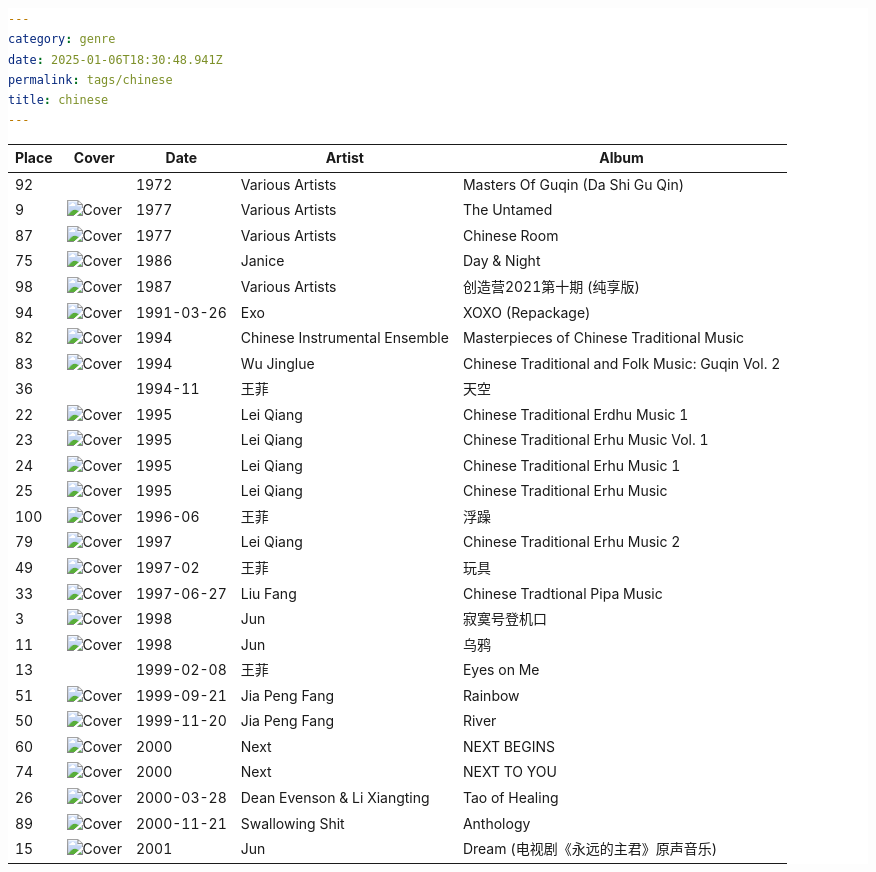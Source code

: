 ```yaml
---
category: genre
date: 2025-01-06T18:30:48.941Z
permalink: tags/chinese
title: chinese
---
```


| Place | Cover | Date | Artist | Album |
|---|---|---|---|---|
| 92 |  | 1972 | Various Artists | Masters Of Guqin (Da Shi Gu Qin) |
| 9 | ![Cover](https://i.discogs.com/91dviHomhuUGo_DpsUbRJU82CNcftN3iBX-kMia5u1I/rs:fit/g:sm/q:40/h:150/w:150/czM6Ly9kaXNjb2dz/LWRhdGFiYXNlLWlt/YWdlcy9SLTExMjA2/ODctMTIxMTIyMTQ3/OC5qcGVn.jpeg) | 1977 | Various Artists | The Untamed |
| 87 | ![Cover](https://i.discogs.com/1LxUEZ7qSG73T6h2RXl20iw3cz8IfvyoSWzCkdzBTSg/rs:fit/g:sm/q:40/h:150/w:150/czM6Ly9kaXNjb2dz/LWRhdGFiYXNlLWlt/YWdlcy9SLTQwMDU5/NjYtMTM1MjA2MjA2/Ni00MDIyLmpwZWc.jpeg) | 1977 | Various Artists | Chinese Room |
| 75 | ![Cover](https://i.discogs.com/Tev9-6BCwyA22l2oLJB9RTsMBvBFX1F_d_e-9omvmag/rs:fit/g:sm/q:40/h:150/w:150/czM6Ly9kaXNjb2dz/LWRhdGFiYXNlLWlt/YWdlcy9SLTE4MzAz/MzktMTMxMTgwNzM1/OC5qcGVn.jpeg) | 1986 | Janice | Day &amp; Night |
| 98 | ![Cover](https://i.discogs.com/gnAjh7G0iLZMhzMQGvC93T7nha8M1lSEbzAJOR_kUGE/rs:fit/g:sm/q:40/h:150/w:150/czM6Ly9kaXNjb2dz/LWRhdGFiYXNlLWlt/YWdlcy9SLTEyOTc2/LTAwMS5qcGc.jpeg) | 1987 | Various Artists | 创造营2021第十期 (纯享版) |
| 94 | ![Cover](https://i.discogs.com/3NZM6yzwLNh6f0M3_LCPZ_Z9DV8Z_pCW1LXRLXfgC2E/rs:fit/g:sm/q:40/h:150/w:150/czM6Ly9kaXNjb2dz/LWRhdGFiYXNlLWlt/YWdlcy9SLTYzMTA3/NjUtMTQ3MTU5Nzc5/NC0zNjEzLmpwZWc.jpeg) | 1991-03-26 | Exo | XOXO (Repackage) |
| 82 | ![Cover](http://coverartarchive.org/release/49122fa3-2520-4b90-9c31-36c63841976b/5166875135-250.jpg) | 1994 | Chinese Instrumental Ensemble | Masterpieces of Chinese Traditional Music |
| 83 | ![Cover](https://i.discogs.com/41GoS_hZb1ROcZQTCoWvUQZmzx5Ubw5lqe0WL317lIs/rs:fit/g:sm/q:40/h:150/w:150/czM6Ly9kaXNjb2dz/LWRhdGFiYXNlLWlt/YWdlcy9SLTI3NjIy/MDQ3LTE2ODg4NzEw/MDgtOTg4My5qcGVn.jpeg) | 1994 | Wu Jinglue | Chinese Traditional and Folk Music: Guqin Vol. 2 |
| 36 |  | 1994-11 | 王菲 | 天空 |
| 22 | ![Cover](https://i.discogs.com/wlr3yS6hxyq6ficJeCDRVfvukCVO0GX9TVOf9dSMYfY/rs:fit/g:sm/q:40/h:150/w:150/czM6Ly9kaXNjb2dz/LWRhdGFiYXNlLWlt/YWdlcy9SLTcyNTEz/MTctMTQzNzE5MDE3/MC0xODQyLmpwZWc.jpeg) | 1995 | Lei Qiang | Chinese Traditional Erdhu Music 1 |
| 23 | ![Cover](https://i.discogs.com/wlr3yS6hxyq6ficJeCDRVfvukCVO0GX9TVOf9dSMYfY/rs:fit/g:sm/q:40/h:150/w:150/czM6Ly9kaXNjb2dz/LWRhdGFiYXNlLWlt/YWdlcy9SLTcyNTEz/MTctMTQzNzE5MDE3/MC0xODQyLmpwZWc.jpeg) | 1995 | Lei Qiang | Chinese Traditional Erhu Music Vol. 1 |
| 24 | ![Cover](https://i.discogs.com/wlr3yS6hxyq6ficJeCDRVfvukCVO0GX9TVOf9dSMYfY/rs:fit/g:sm/q:40/h:150/w:150/czM6Ly9kaXNjb2dz/LWRhdGFiYXNlLWlt/YWdlcy9SLTcyNTEz/MTctMTQzNzE5MDE3/MC0xODQyLmpwZWc.jpeg) | 1995 | Lei Qiang | Chinese Traditional Erhu Music 1 |
| 25 | ![Cover](https://i.discogs.com/MmCgQ1NvwuULUpG0V8OsSbz8ouOvhwlyVdvW9KVhYxo/rs:fit/g:sm/q:40/h:150/w:150/czM6Ly9kaXNjb2dz/LWRhdGFiYXNlLWlt/YWdlcy9SLTMzMzQ1/NjAtMTMyNjIzMjkz/OC5qcGVn.jpeg) | 1995 | Lei Qiang | Chinese Traditional Erhu Music |
| 100 | ![Cover](https://lastfm.freetls.fastly.net/i/u/34s/3ed14c661d98452bca64927dfa174303.png) | 1996-06 | 王菲 | 浮躁 |
| 79 | ![Cover](https://i.discogs.com/MmCgQ1NvwuULUpG0V8OsSbz8ouOvhwlyVdvW9KVhYxo/rs:fit/g:sm/q:40/h:150/w:150/czM6Ly9kaXNjb2dz/LWRhdGFiYXNlLWlt/YWdlcy9SLTMzMzQ1/NjAtMTMyNjIzMjkz/OC5qcGVn.jpeg) | 1997 | Lei Qiang | Chinese Traditional Erhu Music 2 |
| 49 | ![Cover](http://coverartarchive.org/release/541e8d97-78fb-4b84-8a35-062bb4231516/2846787565-250.jpg) | 1997-02 | 王菲 | 玩具 |
| 33 | ![Cover](https://i.discogs.com/7EuWCRMWHVGMGHahMLjwqWVv6sTcNE_xruuModofOWY/rs:fit/g:sm/q:40/h:150/w:150/czM6Ly9kaXNjb2dz/LWRhdGFiYXNlLWlt/YWdlcy9SLTE3MzQ4/MzctMTIzOTk3Mzgy/NC5qcGVn.jpeg) | 1997-06-27 | Liu Fang | Chinese Tradtional Pipa Music |
| 3 | ![Cover](https://i.discogs.com/u6T7JslFuLj5tMEBHOoKpECzCntB4MHD4NhSd_kK_Ks/rs:fit/g:sm/q:40/h:150/w:150/czM6Ly9kaXNjb2dz/LWRhdGFiYXNlLWlt/YWdlcy9SLTc5MzU2/NTctMTQ1MTk3Njc1/MS01NDI2LmpwZWc.jpeg) | 1998 | Jun | 寂寞号登机口 |
| 11 | ![Cover](https://i.discogs.com/u6T7JslFuLj5tMEBHOoKpECzCntB4MHD4NhSd_kK_Ks/rs:fit/g:sm/q:40/h:150/w:150/czM6Ly9kaXNjb2dz/LWRhdGFiYXNlLWlt/YWdlcy9SLTc5MzU2/NTctMTQ1MTk3Njc1/MS01NDI2LmpwZWc.jpeg) | 1998 | Jun | 乌鸦 |
| 13 |  | 1999-02-08 | 王菲 | Eyes on Me |
| 51 | ![Cover](https://i.discogs.com/rB0_svC2A06FAye_I9eLlTyCWYHhmJXqCc_88_dbUm4/rs:fit/g:sm/q:40/h:150/w:150/czM6Ly9kaXNjb2dz/LWRhdGFiYXNlLWlt/YWdlcy9SLTEyOTY1/MjE4LTE1NDcxNDQx/MDYtMzk0NC5qcGVn.jpeg) | 1999-09-21 | Jia Peng Fang | Rainbow |
| 50 | ![Cover](https://i.discogs.com/ObVBJFAdWnUuZgoHPz4OplMR2z7p9WZgLsID8o46rG0/rs:fit/g:sm/q:40/h:150/w:150/czM6Ly9kaXNjb2dz/LWRhdGFiYXNlLWlt/YWdlcy9SLTMxNjU1/NjYtMTMxODcyNjA0/Ny5qcGVn.jpeg) | 1999-11-20 | Jia Peng Fang | River |
| 60 | ![Cover](https://i.discogs.com/Hl-RaqhBBpCdFx-P6_WkXb7E2sB6r6TB1z1AlUKigZE/rs:fit/g:sm/q:40/h:150/w:150/czM6Ly9kaXNjb2dz/LWRhdGFiYXNlLWlt/YWdlcy9SLTI1ODc4/NC0xMzEyMzM4MzA4/LmpwZWc.jpeg) | 2000 | Next | NEXT BEGINS |
| 74 | ![Cover](https://i.discogs.com/Hl-RaqhBBpCdFx-P6_WkXb7E2sB6r6TB1z1AlUKigZE/rs:fit/g:sm/q:40/h:150/w:150/czM6Ly9kaXNjb2dz/LWRhdGFiYXNlLWlt/YWdlcy9SLTI1ODc4/NC0xMzEyMzM4MzA4/LmpwZWc.jpeg) | 2000 | Next | NEXT TO YOU |
| 26 | ![Cover](http://coverartarchive.org/release/ebe7e09d-fcdb-4b14-b5f9-8d562ecc9612/24942285824-250.jpg) | 2000-03-28 | Dean Evenson &amp; Li Xiangting | Tao of Healing |
| 89 | ![Cover](https://i.discogs.com/EM9k7XCMNjy1NWMQLzeE5EZ3UuL-ESC-49jbGwTcJM0/rs:fit/g:sm/q:40/h:150/w:150/czM6Ly9kaXNjb2dz/LWRhdGFiYXNlLWlt/YWdlcy9SLTQ0MDY5/My0xNDg0MTYwNDYw/LTI1NzkuanBlZw.jpeg) | 2000-11-21 | Swallowing Shit | Anthology |
| 15 | ![Cover](https://i.discogs.com/0D3tEHDzkY-09PctTCZ6oXHndzVhyEKVlh73Wkr6DEI/rs:fit/g:sm/q:40/h:150/w:150/czM6Ly9kaXNjb2dz/LWRhdGFiYXNlLWlt/YWdlcy9SLTIxOTI0/NC0xMzg5NDQxMjg2/LTEzNTUuanBlZw.jpeg) | 2001 | Jun | Dream (电视剧《永远的主君》原声音乐) |
